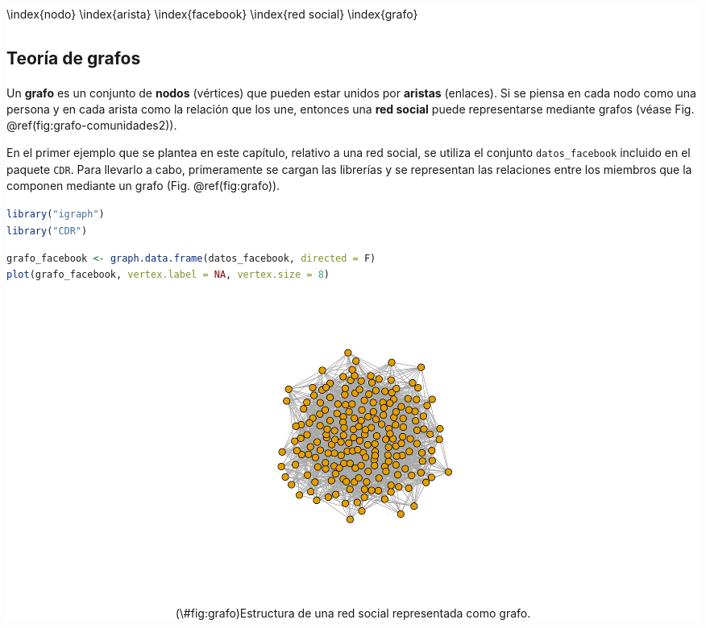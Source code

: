
\index{nodo}
\index{arista}
\index{facebook}
\index{red social}
\index{grafo}

## Teoría de grafos

Un **grafo**  es un conjunto de **nodos** (vértices) que pueden estar unidos por **aristas** (enlaces). Si se piensa en cada nodo como una persona y en cada arista como la relación que los une, entonces una **red social** puede representarse mediante grafos (véase Fig. \@ref(fig:grafo-comunidades2)).

En el primer ejemplo que se plantea en este capítulo, relativo a una red social, se utiliza el conjunto `datos_facebook` incluido en el paquete `CDR`. Para llevarlo a cabo, primeramente se cargan las librerías y se representan las relaciones entre los miembros que la componen mediante un grafo (Fig. \@ref(fig:grafo)).


```r
library("igraph")
library("CDR")
```


```r
grafo_facebook <- graph.data.frame(datos_facebook, directed = F)
plot(grafo_facebook, vertex.label = NA, vertex.size = 8)
```

<div class="figure" style="text-align: center">
<img src="210044_grafos_rrss_files/figure-html/grafo-1.png" alt="Estructura de una red social representada como grafo." width="60%" />
<p class="caption">(\#fig:grafo)Estructura de una red social representada como grafo.</p>
</div>
